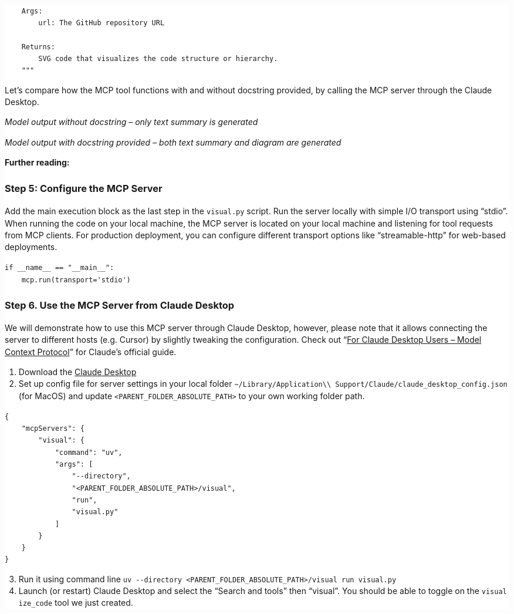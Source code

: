         Args:
            url: The GitHub repository URL

        Returns:
            SVG code that visualizes the code structure or hierarchy.
        """

Let’s compare how the MCP tool functions with and without docstring provided, by calling the MCP server through the Claude Desktop.

_Model output without docstring – only text summary is generated_

_Model output with docstring provided – both text summary and diagram are generated_

**Further reading:**

### Step 5: Configure the MCP Server

Add the main execution block as the last step in the `visual.py` script. Run the server locally with simple I/O transport using “stdio”. When running the code on your local machine, the MCP server is located on your local machine and listening for tool requests from MCP clients. For production deployment, you can configure different transport options like “streamable-http” for web-based deployments.


    if __name__ == "__main__":
        mcp.run(transport='stdio')

### Step 6. Use the MCP Server from Claude Desktop

We will demonstrate how to use this MCP server through Claude Desktop, however, please note that it allows connecting the server to different hosts \(e.g. Cursor\) by slightly tweaking the configuration. Check out “[For Claude Desktop Users – Model Context Protocol](https://modelcontextprotocol.io/quickstart/user)” for Claude’s official guide.

  1. Download the [Claude Desktop](https://claude.ai/download)
  2. Set up config file for server settings in your local folder `~/Library/Application\\ Support/Claude/claude_desktop_config.json` \(for MacOS\) and update `<PARENT_FOLDER_ABSOLUTE_PATH>` to your own working folder path.



    {
        "mcpServers": {
            "visual": {
                "command": "uv",
                "args": [
                    "--directory",
                    "<PARENT_FOLDER_ABSOLUTE_PATH>/visual",
                    "run",
                    "visual.py"
                ]
            }
        }
    }

  3. Run it using command line `uv --directory <PARENT_FOLDER_ABSOLUTE_PATH>/visual run visual.py`
  4. Launch \(or restart\) Claude Desktop and select the “Search and tools” then “visual”. You should be able to toggle on the `visualize_code` tool we just created.
